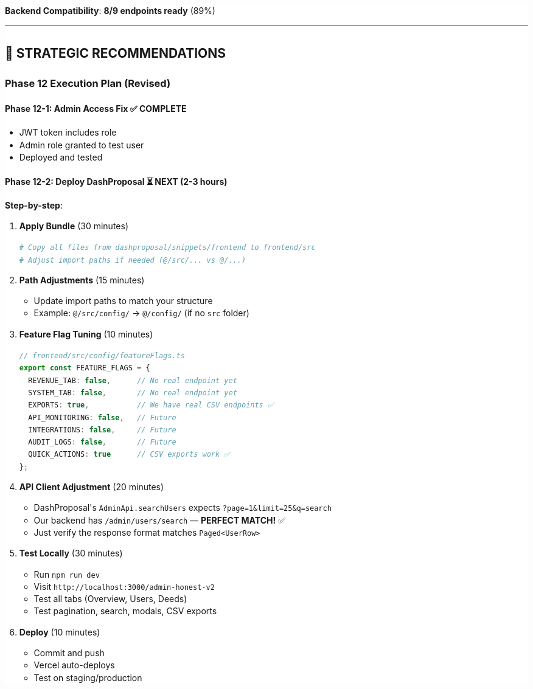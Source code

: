 **Backend Compatibility**: **8/9 endpoints ready** (89%)

---

## 🎯 **STRATEGIC RECOMMENDATIONS**

### **Phase 12 Execution Plan (Revised)**

#### **Phase 12-1: Admin Access Fix** ✅ **COMPLETE**
- JWT token includes role
- Admin role granted to test user
- Deployed and tested

#### **Phase 12-2: Deploy DashProposal** ⏳ **NEXT (2-3 hours)**

**Step-by-step**:

1. **Apply Bundle** (30 minutes)
   ```bash
   # Copy all files from dashproposal/snippets/frontend to frontend/src
   # Adjust import paths if needed (@/src/... vs @/...)
   ```

2. **Path Adjustments** (15 minutes)
   - Update import paths to match your structure
   - Example: `@/src/config/` → `@/config/` (if no `src` folder)

3. **Feature Flag Tuning** (10 minutes)
   ```typescript
   // frontend/src/config/featureFlags.ts
   export const FEATURE_FLAGS = {
     REVENUE_TAB: false,      // No real endpoint yet
     SYSTEM_TAB: false,       // No real endpoint yet
     EXPORTS: true,           // We have real CSV endpoints ✅
     API_MONITORING: false,   // Future
     INTEGRATIONS: false,     // Future
     AUDIT_LOGS: false,       // Future
     QUICK_ACTIONS: true      // CSV exports work ✅
   };
   ```

4. **API Client Adjustment** (20 minutes)
   - DashProposal's `AdminApi.searchUsers` expects `?page=1&limit=25&q=search`
   - Our backend has `/admin/users/search` — **PERFECT MATCH!** ✅
   - Just verify the response format matches `Paged<UserRow>`

5. **Test Locally** (30 minutes)
   - Run `npm run dev`
   - Visit `http://localhost:3000/admin-honest-v2`
   - Test all tabs (Overview, Users, Deeds)
   - Test pagination, search, modals, CSV exports

6. **Deploy** (10 minutes)
   - Commit and push
   - Vercel auto-deploys
   - Test on staging/production
